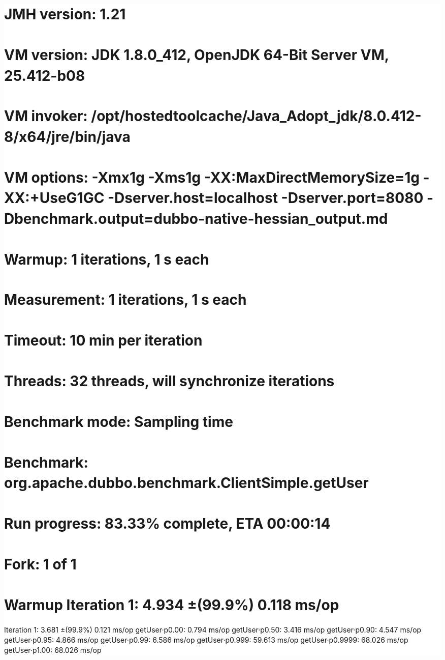 
# JMH version: 1.21
# VM version: JDK 1.8.0_412, OpenJDK 64-Bit Server VM, 25.412-b08
# VM invoker: /opt/hostedtoolcache/Java_Adopt_jdk/8.0.412-8/x64/jre/bin/java
# VM options: -Xmx1g -Xms1g -XX:MaxDirectMemorySize=1g -XX:+UseG1GC -Dserver.host=localhost -Dserver.port=8080 -Dbenchmark.output=dubbo-native-hessian_output.md
# Warmup: 1 iterations, 1 s each
# Measurement: 1 iterations, 1 s each
# Timeout: 10 min per iteration
# Threads: 32 threads, will synchronize iterations
# Benchmark mode: Sampling time
# Benchmark: org.apache.dubbo.benchmark.ClientSimple.getUser

# Run progress: 83.33% complete, ETA 00:00:14
# Fork: 1 of 1
# Warmup Iteration   1: 4.934 ±(99.9%) 0.118 ms/op
Iteration   1: 3.681 ±(99.9%) 0.121 ms/op
                 getUser·p0.00:   0.794 ms/op
                 getUser·p0.50:   3.416 ms/op
                 getUser·p0.90:   4.547 ms/op
                 getUser·p0.95:   4.866 ms/op
                 getUser·p0.99:   6.586 ms/op
                 getUser·p0.999:  59.613 ms/op
                 getUser·p0.9999: 68.026 ms/op
                 getUser·p1.00:   68.026 ms/op



